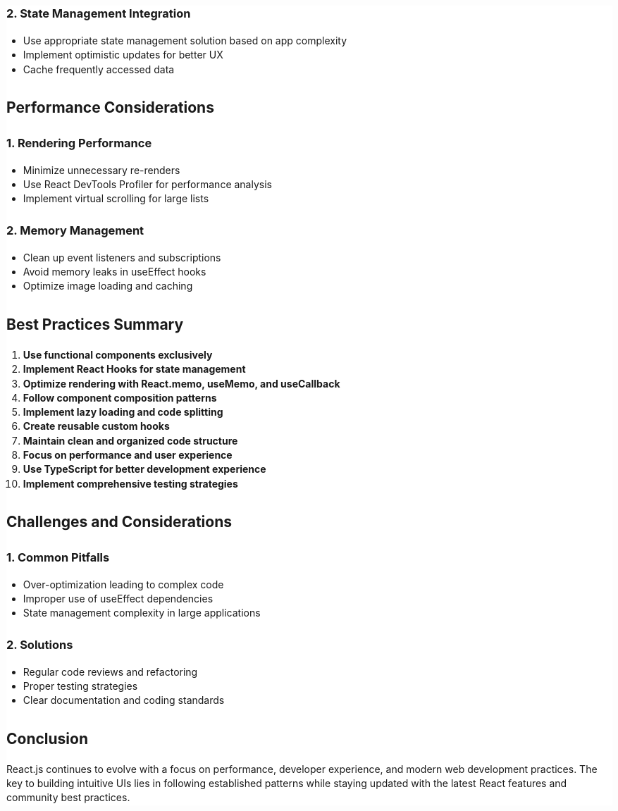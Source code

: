 ### 2. State Management Integration
- Use appropriate state management solution based on app complexity
- Implement optimistic updates for better UX
- Cache frequently accessed data

## Performance Considerations

### 1. Rendering Performance
- Minimize unnecessary re-renders
- Use React DevTools Profiler for performance analysis
- Implement virtual scrolling for large lists

### 2. Memory Management
- Clean up event listeners and subscriptions
- Avoid memory leaks in useEffect hooks
- Optimize image loading and caching

## Best Practices Summary

1. **Use functional components exclusively**
2. **Implement React Hooks for state management**
3. **Optimize rendering with React.memo, useMemo, and useCallback**
4. **Follow component composition patterns**
5. **Implement lazy loading and code splitting**
6. **Create reusable custom hooks**
7. **Maintain clean and organized code structure**
8. **Focus on performance and user experience**
9. **Use TypeScript for better development experience**
10. **Implement comprehensive testing strategies**

## Challenges and Considerations

### 1. Common Pitfalls
- Over-optimization leading to complex code
- Improper use of useEffect dependencies
- State management complexity in large applications

### 2. Solutions
- Regular code reviews and refactoring
- Proper testing strategies
- Clear documentation and coding standards

## Conclusion

React.js continues to evolve with a focus on performance, developer experience, and modern web development practices. The key to building intuitive UIs lies in following established patterns while staying updated with the latest React features and community best practices.
